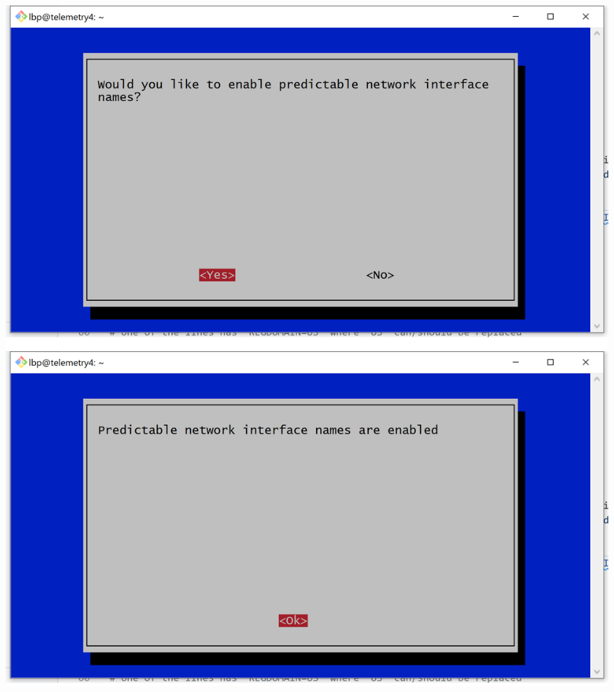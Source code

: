 ![raspi-config panel 13](docs/../raspi-config-13.png)

![raspi-config panel 14](docs/../raspi-config-14.png)
